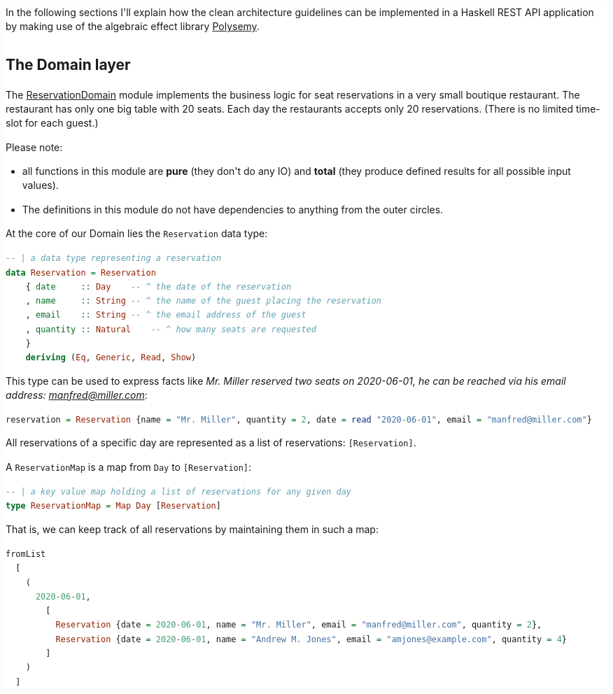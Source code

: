 In the following sections I'll explain how the clean architecture guidelines can be implemented in a 
Haskell REST API application by making use of the algebraic effect library 
[Polysemy](https://github.com/polysemy-research/polysemy#readme).

## The Domain layer

The [ReservationDomain](src/Domain/ReservationDomain.hs) module implements the business logic for 
seat reservations in a very small boutique restaurant. The restaurant has only one big table with 20 seats.
Each day the restaurants accepts only 20 reservations. (There is no limited time-slot for each guest.)

Please note: 
- all functions in this module are **pure** (they don't do any IO) and **total** (they produce defined 
results for all possible input values).

- The definitions in this module do not have dependencies to anything from the outer circles.

At the core of our Domain lies the `Reservation` data type:

```haskell
-- | a data type representing a reservation
data Reservation = Reservation
    { date     :: Day    -- ^ the date of the reservation
    , name     :: String -- ^ the name of the guest placing the reservation
    , email    :: String -- ^ the email address of the guest
    , quantity :: Natural    -- ^ how many seats are requested
    }
    deriving (Eq, Generic, Read, Show)
```

This type can be used to express facts like *Mr. Miller reserved two seats on 2020-06-01, 
he can be reached via his email address: manfred@miller.com*:

```haskell
reservation = Reservation {name = "Mr. Miller", quantity = 2, date = read "2020-06-01", email = "manfred@miller.com"}
```

All reservations of a specific day are represented as a list of reservations: `[Reservation]`.

A `ReservationMap` is a map from `Day` to `[Reservation]`:

```haskell
-- | a key value map holding a list of reservations for any given day
type ReservationMap = Map Day [Reservation]
```

That is, we can keep track of all reservations by maintaining them in such a map:

```haskell
fromList 
  [
    (
      2020-06-01,
        [
          Reservation {date = 2020-06-01, name = "Mr. Miller", email = "manfred@miller.com", quantity = 2}, 
          Reservation {date = 2020-06-01, name = "Andrew M. Jones", email = "amjones@example.com", quantity = 4}
        ]
    )
  ]
```
